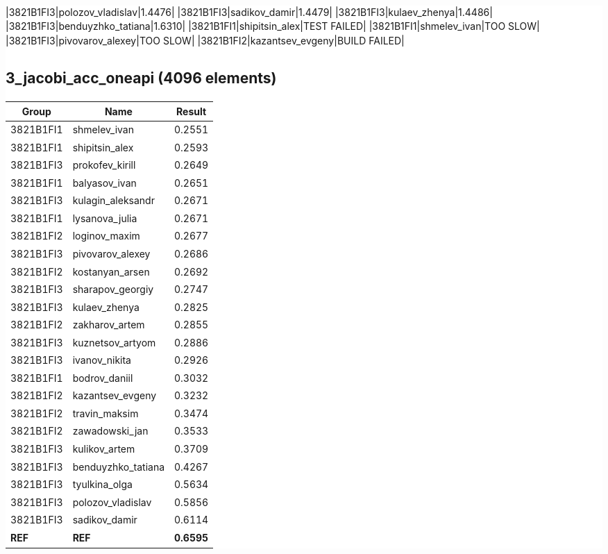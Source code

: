 |3821B1FI3|polozov_vladislav|1.4476|
|3821B1FI3|sadikov_damir|1.4479|
|3821B1FI3|kulaev_zhenya|1.4486|
|3821B1FI3|benduyzhko_tatiana|1.6310|
|3821B1FI1|shipitsin_alex|TEST FAILED|
|3821B1FI1|shmelev_ivan|TOO SLOW|
|3821B1FI3|pivovarov_alexey|TOO SLOW|
|3821B1FI2|kazantsev_evgeny|BUILD FAILED|

## 3_jacobi_acc_oneapi (4096 elements)
|Group|Name|Result|
|-----|----|------|
|3821B1FI1|shmelev_ivan|0.2551|
|3821B1FI1|shipitsin_alex|0.2593|
|3821B1FI3|prokofev_kirill|0.2649|
|3821B1FI1|balyasov_ivan|0.2651|
|3821B1FI3|kulagin_aleksandr|0.2671|
|3821B1FI1|lysanova_julia|0.2671|
|3821B1FI2|loginov_maxim|0.2677|
|3821B1FI3|pivovarov_alexey|0.2686|
|3821B1FI2|kostanyan_arsen|0.2692|
|3821B1FI3|sharapov_georgiy|0.2747|
|3821B1FI3|kulaev_zhenya|0.2825|
|3821B1FI2|zakharov_artem|0.2855|
|3821B1FI3|kuznetsov_artyom|0.2886|
|3821B1FI3|ivanov_nikita|0.2926|
|3821B1FI1|bodrov_daniil|0.3032|
|3821B1FI2|kazantsev_evgeny|0.3232|
|3821B1FI2|travin_maksim|0.3474|
|3821B1FI2|zawadowski_jan|0.3533|
|3821B1FI3|kulikov_artem|0.3709|
|3821B1FI3|benduyzhko_tatiana|0.4267|
|3821B1FI3|tyulkina_olga|0.5634|
|3821B1FI3|polozov_vladislav|0.5856|
|3821B1FI3|sadikov_damir|0.6114|
|**REF**|**REF**|**0.6595**|
